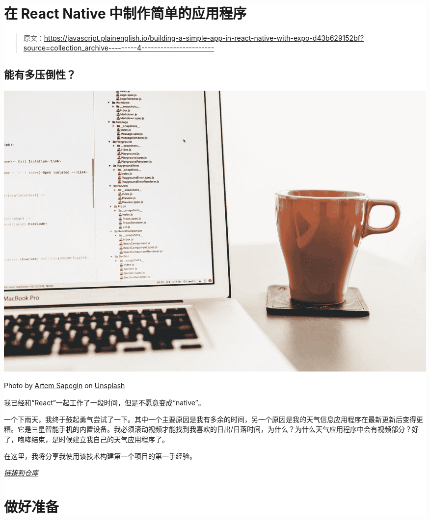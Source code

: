 # 在 React Native 中制作简单的应用程序

> 原文：<https://javascript.plainenglish.io/building-a-simple-app-in-react-native-with-expo-d43b629152bf?source=collection_archive---------4----------------------->

## 能有多压倒性？

![](img/ac020895818875d53508e565aa3e1e79.png)

Photo by [Artem Sapegin](https://unsplash.com/@sapegin?utm_source=medium&utm_medium=referral) on [Unsplash](https://unsplash.com?utm_source=medium&utm_medium=referral)

我已经和“React”一起工作了一段时间，但是不愿意变成“native”。

一个下雨天，我终于鼓起勇气尝试了一下。其中一个主要原因是我有多余的时间，另一个原因是我的天气信息应用程序在最新更新后变得更糟。它是三星智能手机的内置设备。我必须滚动视频才能找到我喜欢的日出/日落时间，为什么？为什么天气应用程序中会有视频部分？好了，咆哮结束，是时候建立我自己的天气应用程序了。

在这里，我将分享我使用该技术构建第一个项目的第一手经验。

[*链接到仓库*](https://github.com/MustSeeMelons/rn-weather-app)

# 做好准备
